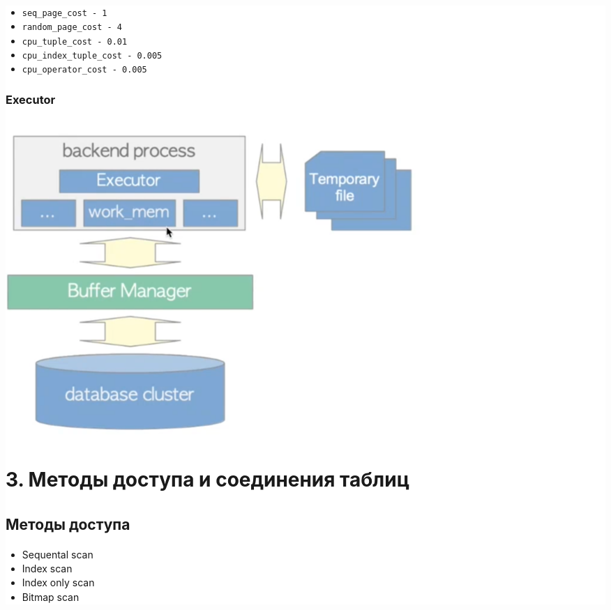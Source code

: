 - `seq_page_cost - 1`
- `random_page_cost - 4`
- `cpu_tuple_cost - 0.01`
- `cpu_index_tuple_cost - 0.005`
- `cpu_operator_cost - 0.005`

### Executor

<img src="../_resources/1628878e7c26c812e6a8478f43bfc2c7.png" alt="1628878e7c26c812e6a8478f43bfc2c7.png" width="605" height="451" class="jop-noMdConv">

# 3\. Методы доступа и соединения таблиц

## Методы доступа

- Sequental scan
- Index scan
- Index only scan
- Bitmap scan
